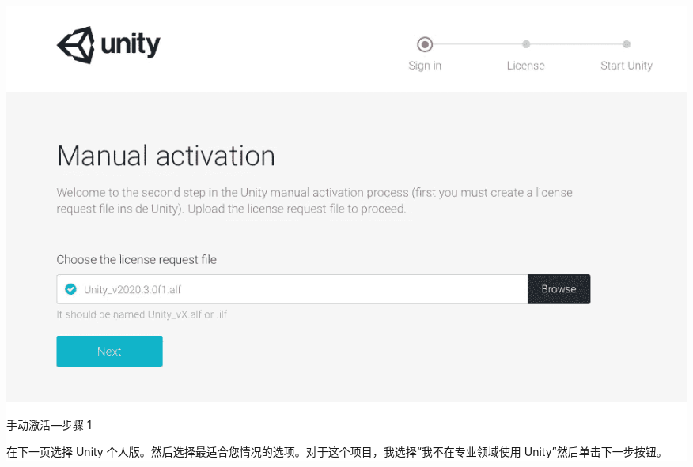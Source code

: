 ![](img/7ca4104f32168d225d2730c7ce36e427.png)

手动激活—步骤 1

在下一页选择 Unity 个人版。然后选择最适合您情况的选项。对于这个项目，我选择“我不在专业领域使用 Unity”然后单击下一步按钮。
